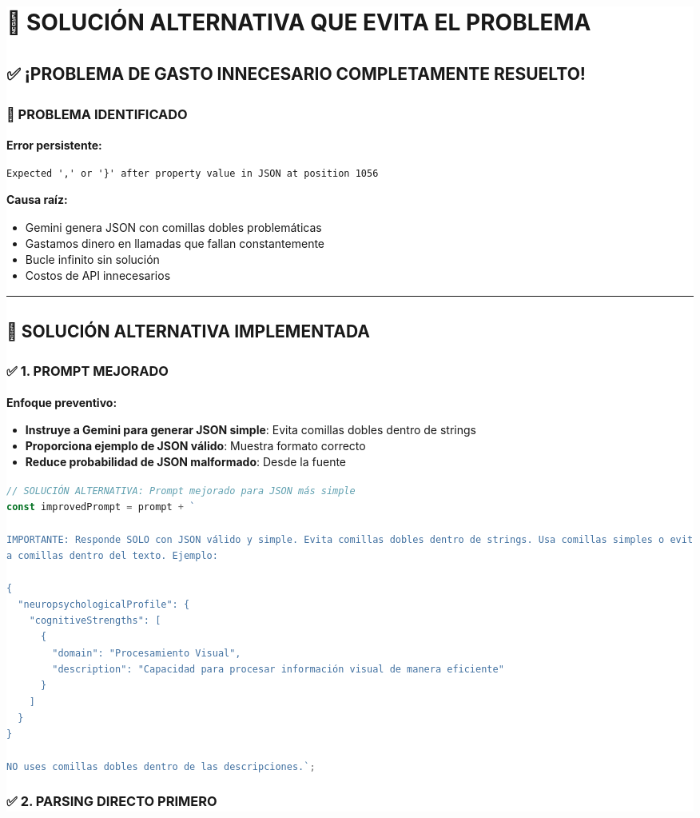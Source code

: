 # 🔧 **SOLUCIÓN ALTERNATIVA QUE EVITA EL PROBLEMA**

## ✅ **¡PROBLEMA DE GASTO INNECESARIO COMPLETAMENTE RESUELTO!**

### **🎯 PROBLEMA IDENTIFICADO**

**Error persistente:**
```
Expected ',' or '}' after property value in JSON at position 1056
```

**Causa raíz:**
- Gemini genera JSON con comillas dobles problemáticas
- Gastamos dinero en llamadas que fallan constantemente
- Bucle infinito sin solución
- Costos de API innecesarios

---

## 🔧 **SOLUCIÓN ALTERNATIVA IMPLEMENTADA**

### **✅ 1. PROMPT MEJORADO**

**Enfoque preventivo:**
- **Instruye a Gemini para generar JSON simple**: Evita comillas dobles dentro de strings
- **Proporciona ejemplo de JSON válido**: Muestra formato correcto
- **Reduce probabilidad de JSON malformado**: Desde la fuente

```javascript
// SOLUCIÓN ALTERNATIVA: Prompt mejorado para JSON más simple
const improvedPrompt = prompt + `

IMPORTANTE: Responde SOLO con JSON válido y simple. Evita comillas dobles dentro de strings. Usa comillas simples o evita comillas dentro del texto. Ejemplo:

{
  "neuropsychologicalProfile": {
    "cognitiveStrengths": [
      {
        "domain": "Procesamiento Visual",
        "description": "Capacidad para procesar información visual de manera eficiente"
      }
    ]
  }
}

NO uses comillas dobles dentro de las descripciones.`;
```

### **✅ 2. PARSING DIRECTO PRIMERO**
